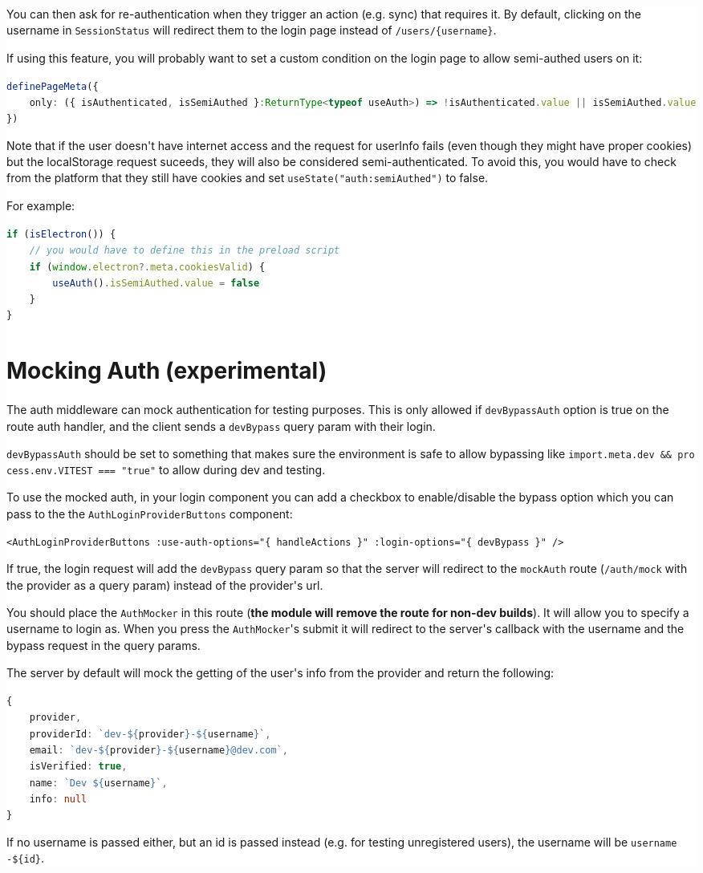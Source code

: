 You can then ask for re-authentication when they trigger an action (e.g. sync) that requires it. By default, clicking on the username in `SessionStatus` will redirect them to the login page instead of `/users/{username}`.

If using this feature, you will probably want to set a custom condition on the login page to allow semi-authed users on it:
```ts
definePageMeta({
	only: ({ isAuthenticated, isSemiAuthed }:ReturnType<typeof useAuth>) => !isAuthenticated.value || isSemiAuthed.value
})
```
Note that if the user doesn't have internet access and the request for userInfo fails (even though they might have proper cookies) but the localStorage request suceeds, they will also be considered semi-authenticated. To avoid this, you would have to check from the platform that they still have cookies and set `useState("auth:semiAuthed")` to false.

For example:
```ts [app/app.vue]
if (isElectron()) {
	// you would have to define this in the preload script
	if (window.electron?.meta.cookiesValid) {
		useAuth().isSemiAuthed.value = false
	}
}
```

# Mocking Auth (experimental)


The auth middleware can mock authentication for testing purposes. This is only allowed if `devBypassAuth` option is true on the route auth handler, and the client sends a `devBypass` query param with their login.

`devBypassAuth` should be set to something that makes sure the environment is safe to allow bypassing like `import.meta.dev && process.env.VITEST === "true"` to allow during dev and testing.

To use the mocked auth, in your login component you can add a checkbox to enable/disable the bypass option which you can pass to the the `AuthLoginProviderButtons` component:

```vue
<AuthLoginProviderButtons :use-auth-options="{ handleActions }" :login-options="{ devBypass }" />
```

If true, the login request will add the `devBypass` query param so that the server will redirect to the `mockAuth` route (`/auth/mock` with the provider as a query param) instead of the provider's url.

You should place the `AuthMocker` in this route (**the module will remove the route for non-dev builds**). It will allow you to specify a username to login as. When you press the `AuthMocker`'s submit it will redirect to the server's callback with the username and the bypass request in the query params.

The server by default will mock the getting of the user's info from the provider and return the following:
```ts
{
	provider,
	providerId: `dev-${provider}-${username}`,
	email: `dev-${provider}-${username}@dev.com`,
	isVerified: true,
	name: `Dev ${username}`,
	info: null
}
```
If no username is passed either, but an id is passed instead (e.g. for testing unregistered users), the username will be `username-${id}`.


[npm-version-src]: https://img.shields.io/npm/v/@witchcraft/nuxt-auth/latest.svg?style=flat&colorA=020420&colorB=00DC82
[npm-version-href]: https://npmjs.com/package/@witchcraft/nuxt-auth
[npm-downloads-src]: https://img.shields.io/npm/dm/@witchcraft/nuxt-auth.svg?style=flat&colorA=020420&colorB=00DC82
[npm-downloads-href]: https://npmjs.com/package/@witchcraft/nuxt-auth
[license-src]: https://img.shields.io/npm/l/@witchcraft/nuxt-auth.svg?style=flat&colorA=020420&colorB=00DC82
[license-href]: https://npmjs.com/package/@witchcraft/nuxt-auth
[nuxt-src]: https://img.shields.io/badge/Nuxt-020420?logo=nuxt.js
[nuxt-href]: https://nuxt.com